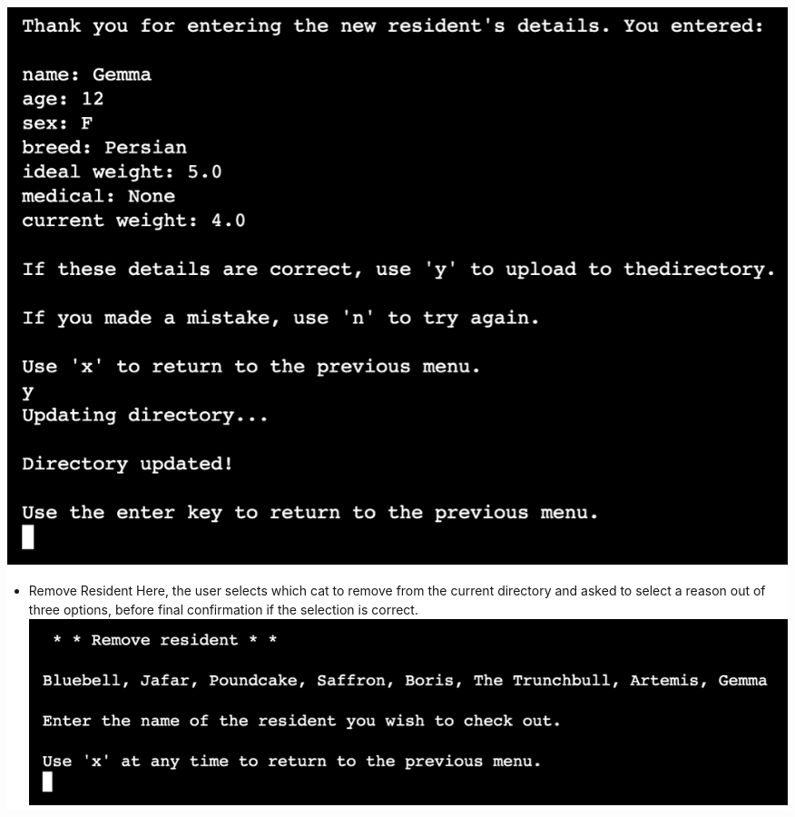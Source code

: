 ![add res 3](https://github.com/wayne-AF/PP3-Feline-Pine-Cat-Retirement-Home/blob/main/documentation/add_resident_complete.png?raw=true)
* Remove Resident
Here, the user selects which cat to remove from the current directory and asked to select a reason out of three options, before final confirmation if the selection is correct. 
![remove res 1](https://github.com/wayne-AF/PP3-Feline-Pine-Cat-Retirement-Home/blob/main/documentation/remove_resident.png?raw=true)